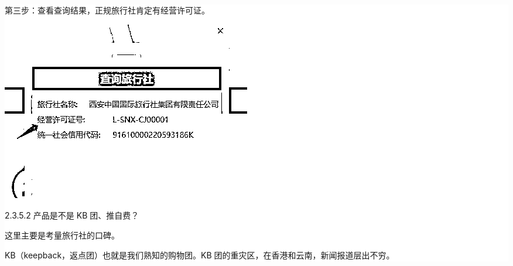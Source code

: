 第三步：查看查询结果，正规旅行社肯定有经营许可证。

![](img/a12886e54bc55844c8b1f55beec049c1.png)

2.3.5.2 产品是不是 KB 团、推自费？

这里主要是考量旅行社的口碑。

KB（keepback，返点团）也就是我们熟知的购物团。KB 团的重灾区，在香港和云南，新闻报道层出不穷。
